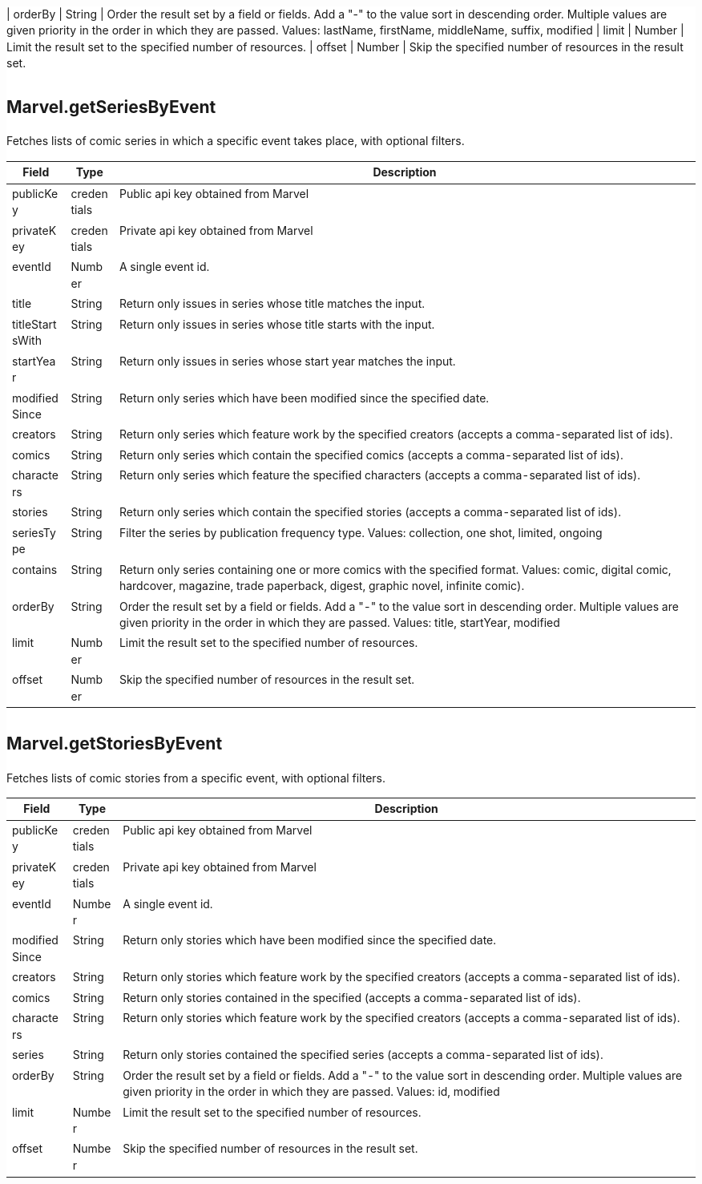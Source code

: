 | orderBy             | String     | Order the result set by a field or fields. Add a "-" to the value sort in descending order. Multiple values are given priority in the order in which they are passed. Values: lastName, firstName, middleName, suffix, modified
| limit               | Number     | Limit the result set to the specified number of resources.
| offset              | Number     | Skip the specified number of resources in the result set.

## Marvel.getSeriesByEvent
Fetches lists of comic series in which a specific event takes place, with optional filters.

| Field          | Type       | Description
|----------------|------------|----------
| publicKey      | credentials| Public api key obtained from Marvel
| privateKey     | credentials| Private api key obtained from Marvel
| eventId        | Number     | A single event id.
| title          | String     | Return only issues in series whose title matches the input.
| titleStartsWith| String     | Return only issues in series whose title starts with the input.
| startYear      | String     | Return only issues in series whose start year matches the input.
| modifiedSince  | String     | Return only series which have been modified since the specified date.
| creators       | String     | Return only series which feature work by the specified creators (accepts a comma-separated list of ids).
| comics         | String     | Return only series which contain the specified comics (accepts a comma-separated list of ids).
| characters     | String     | Return only series which feature the specified characters (accepts a comma-separated list of ids).
| stories        | String     | Return only series which contain the specified stories (accepts a comma-separated list of ids).
| seriesType     | String     | Filter the series by publication frequency type. Values: collection, one shot, limited, ongoing
| contains       | String     | Return only series containing one or more comics with the specified format. Values: comic, digital comic, hardcover, magazine, trade paperback, digest, graphic novel, infinite comic).
| orderBy        | String     | Order the result set by a field or fields. Add a "-" to the value sort in descending order. Multiple values are given priority in the order in which they are passed. Values: title, startYear, modified
| limit          | Number     | Limit the result set to the specified number of resources.
| offset         | Number     | Skip the specified number of resources in the result set.

## Marvel.getStoriesByEvent
Fetches lists of comic stories from a specific event, with optional filters.

| Field        | Type       | Description
|--------------|------------|----------
| publicKey    | credentials| Public api key obtained from Marvel
| privateKey   | credentials| Private api key obtained from Marvel
| eventId      | Number     | A single event id.
| modifiedSince| String     | Return only stories which have been modified since the specified date.
| creators     | String     | Return only stories which feature work by the specified creators (accepts a comma-separated list of ids).
| comics       | String     | Return only stories contained in the specified (accepts a comma-separated list of ids).
| characters   | String     | Return only stories which feature work by the specified creators (accepts a comma-separated list of ids).
| series       | String     | Return only stories contained the specified series (accepts a comma-separated list of ids).
| orderBy      | String     | Order the result set by a field or fields. Add a "-" to the value sort in descending order. Multiple values are given priority in the order in which they are passed. Values: id, modified
| limit        | Number     | Limit the result set to the specified number of resources.
| offset       | Number     | Skip the specified number of resources in the result set.
